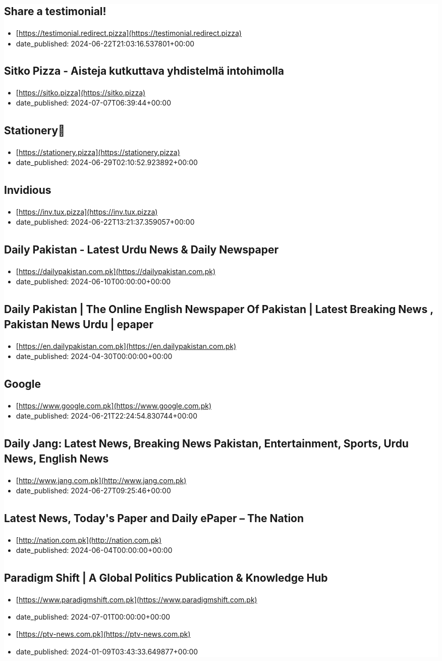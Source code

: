  ## Share a testimonial!
 - [https://testimonial.redirect.pizza](https://testimonial.redirect.pizza)
 - date_published: 2024-06-22T21:03:16.537801+00:00

 ## Sitko Pizza - Aisteja kutkuttava yhdistelmä intohimolla
 - [https://sitko.pizza](https://sitko.pizza)
 - date_published: 2024-07-07T06:39:44+00:00

 ## Stationery🍕
 - [https://stationery.pizza](https://stationery.pizza)
 - date_published: 2024-06-29T02:10:52.923892+00:00

 ## Invidious
 - [https://inv.tux.pizza](https://inv.tux.pizza)
 - date_published: 2024-06-22T13:21:37.359057+00:00

 ## Daily Pakistan - Latest Urdu News & Daily Newspaper
 - [https://dailypakistan.com.pk](https://dailypakistan.com.pk)
 - date_published: 2024-06-10T00:00:00+00:00

 ## Daily Pakistan | The Online English Newspaper Of Pakistan | Latest Breaking News , Pakistan News Urdu | epaper
 - [https://en.dailypakistan.com.pk](https://en.dailypakistan.com.pk)
 - date_published: 2024-04-30T00:00:00+00:00

 ## Google
 - [https://www.google.com.pk](https://www.google.com.pk)
 - date_published: 2024-06-21T22:24:54.830744+00:00

 ## Daily Jang: Latest News, Breaking News Pakistan, Entertainment, Sports, Urdu News, English News
 - [http://www.jang.com.pk](http://www.jang.com.pk)
 - date_published: 2024-06-27T09:25:46+00:00

 ## Latest News, Today's Paper and Daily ePaper – The Nation
 - [http://nation.com.pk](http://nation.com.pk)
 - date_published: 2024-06-04T00:00:00+00:00

 ## Paradigm Shift | A Global Politics Publication & Knowledge Hub
 - [https://www.paradigmshift.com.pk](https://www.paradigmshift.com.pk)
 - date_published: 2024-07-01T00:00:00+00:00

 - [https://ptv-news.com.pk](https://ptv-news.com.pk)
 - date_published: 2024-01-09T03:43:33.649877+00:00
